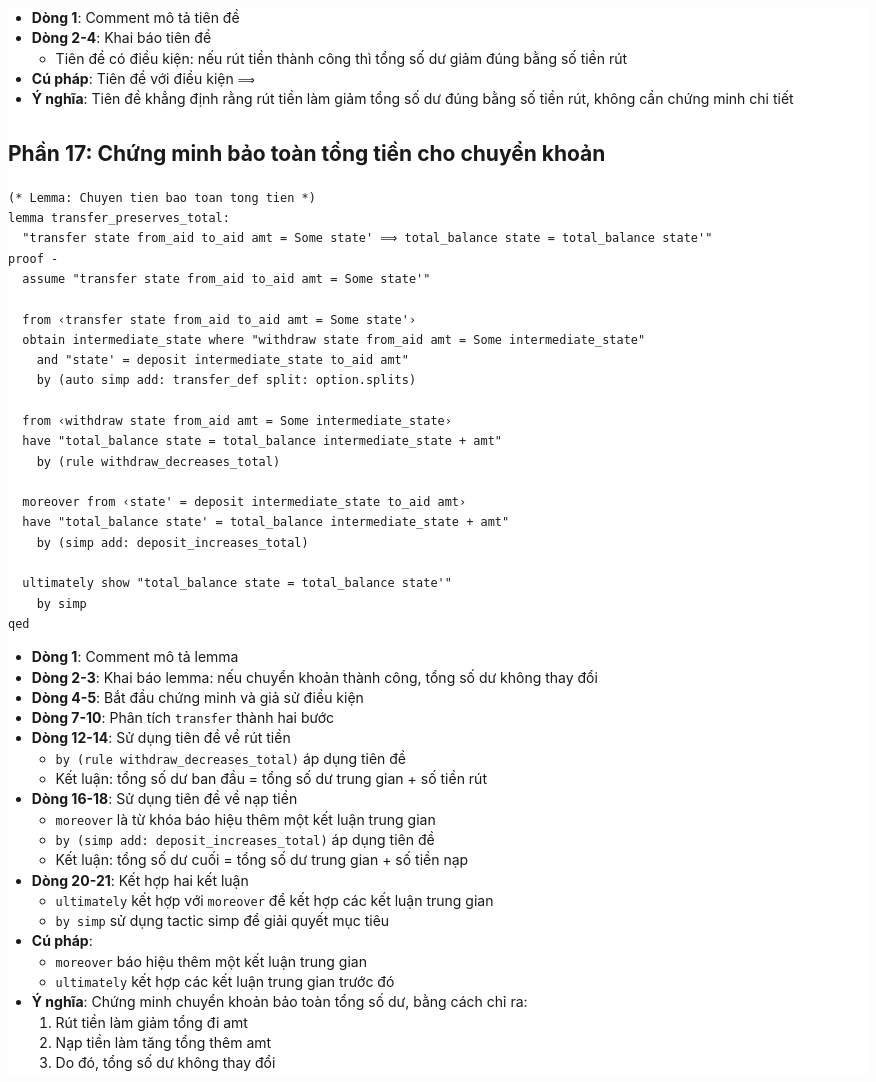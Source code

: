 - **Dòng 1**: Comment mô tả tiên đề
- **Dòng 2-4**: Khai báo tiên đề
  - Tiên đề có điều kiện: nếu rút tiền thành công thì tổng số dư giảm đúng bằng số tiền rút
- **Cú pháp**: Tiên đề với điều kiện `⟹`
- **Ý nghĩa**: Tiên đề khẳng định rằng rút tiền làm giảm tổng số dư đúng bằng số tiền rút, không cần chứng minh chi tiết

## Phần 17: Chứng minh bảo toàn tổng tiền cho chuyển khoản

```isabelle
(* Lemma: Chuyen tien bao toan tong tien *)
lemma transfer_preserves_total:
  "transfer state from_aid to_aid amt = Some state' ⟹ total_balance state = total_balance state'"
proof -
  assume "transfer state from_aid to_aid amt = Some state'"
  
  from ‹transfer state from_aid to_aid amt = Some state'›
  obtain intermediate_state where "withdraw state from_aid amt = Some intermediate_state"
    and "state' = deposit intermediate_state to_aid amt"
    by (auto simp add: transfer_def split: option.splits)
    
  from ‹withdraw state from_aid amt = Some intermediate_state›
  have "total_balance state = total_balance intermediate_state + amt"
    by (rule withdraw_decreases_total)
    
  moreover from ‹state' = deposit intermediate_state to_aid amt›
  have "total_balance state' = total_balance intermediate_state + amt"
    by (simp add: deposit_increases_total)
    
  ultimately show "total_balance state = total_balance state'"
    by simp
qed
```

- **Dòng 1**: Comment mô tả lemma
- **Dòng 2-3**: Khai báo lemma: nếu chuyển khoản thành công, tổng số dư không thay đổi
- **Dòng 4-5**: Bắt đầu chứng minh và giả sử điều kiện
- **Dòng 7-10**: Phân tích `transfer` thành hai bước
- **Dòng 12-14**: Sử dụng tiên đề về rút tiền
  - `by (rule withdraw_decreases_total)` áp dụng tiên đề
  - Kết luận: tổng số dư ban đầu = tổng số dư trung gian + số tiền rút
- **Dòng 16-18**: Sử dụng tiên đề về nạp tiền
  - `moreover` là từ khóa báo hiệu thêm một kết luận trung gian
  - `by (simp add: deposit_increases_total)` áp dụng tiên đề
  - Kết luận: tổng số dư cuối = tổng số dư trung gian + số tiền nạp
- **Dòng 20-21**: Kết hợp hai kết luận
  - `ultimately` kết hợp với `moreover` để kết hợp các kết luận trung gian
  - `by simp` sử dụng tactic simp để giải quyết mục tiêu
- **Cú pháp**:
  - `moreover` báo hiệu thêm một kết luận trung gian
  - `ultimately` kết hợp các kết luận trung gian trước đó
- **Ý nghĩa**: Chứng minh chuyển khoản bảo toàn tổng số dư, bằng cách chỉ ra:
  1. Rút tiền làm giảm tổng đi amt
  2. Nạp tiền làm tăng tổng thêm amt
  3. Do đó, tổng số dư không thay đổi
